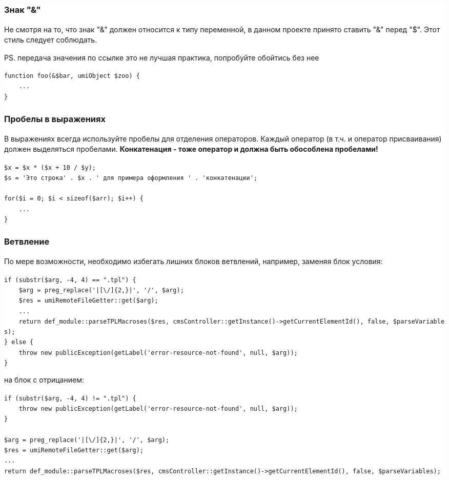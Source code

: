 ### Знак "&"

Не смотря на то, что знак "&" должен относится к типу переменной, в
данном проекте принято ставить "&" перед "\$". Этот стиль следует
соблюдать.

PS. передача значения по ссылке это не лучшая практика, попробуйте
обойтись без нее

``` {.php}
function foo(&$bar, umiObject $zoo) {
    ...
}
```

### Пробелы в выражениях

В выражениях всегда используйте пробелы для отделения операторов. Каждый
оператор (в т.ч. и оператор присваивания) должен выделяться пробелами.
**Конкатенация - тоже оператор и должна быть обособлена пробелами!**

``` {.php}
$x = $x * ($x + 10 / $y);
$s = 'Это строка' . $x . ' для примера оформления ' . 'конкатенации';

for($i = 0; $i < sizeof($arr); $i++) {
    ...
}
```

### Ветвление

По мере возможности, необходимо избегать лишних блоков ветвлений,
например, заменяя блок условия:

``` {.php}
if (substr($arg, -4, 4) == ".tpl") {
    $arg = preg_replace('|[\/]{2,}|', '/', $arg);
    $res = umiRemoteFileGetter::get($arg);
    ...
    return def_module::parseTPLMacroses($res, cmsController::getInstance()->getCurrentElementId(), false, $parseVariables);
} else {
    throw new publicException(getLabel('error-resource-not-found', null, $arg));
}
```

на блок с отрицанием:

``` {.php}
if (substr($arg, -4, 4) != ".tpl") {
    throw new publicException(getLabel('error-resource-not-found', null, $arg));
}

$arg = preg_replace('|[\/]{2,}|', '/', $arg);
$res = umiRemoteFileGetter::get($arg);
...
return def_module::parseTPLMacroses($res, cmsController::getInstance()->getCurrentElementId(), false, $parseVariables);
```
